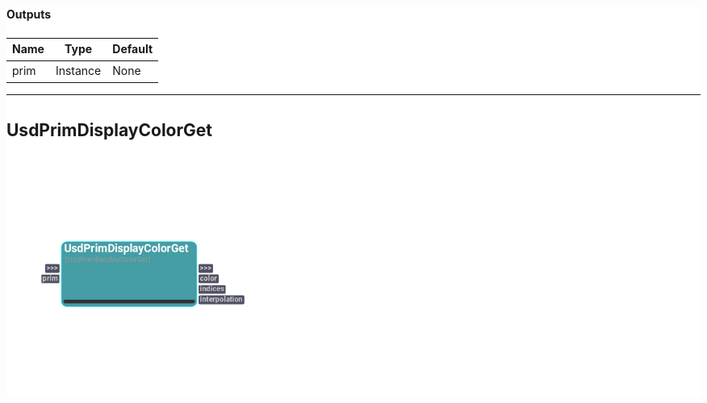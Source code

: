 #### Outputs
| Name | Type | Default |
| --- | --- | --- |
| prim | Instance | None


---
## UsdPrimDisplayColorGet

<figure style="width: 30%">
	<img src="images/UsdPrimDisplayColorGet.png" alt="Node UI">
	<figcaption></figcaption>
</figure>

